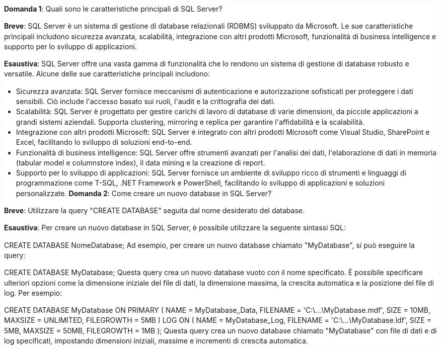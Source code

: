 **Domanda 1**: Quali sono le caratteristiche principali di SQL Server?

**Breve**: SQL Server è un sistema di gestione di database relazionali (RDBMS) sviluppato da Microsoft. Le sue caratteristiche principali includono sicurezza avanzata, scalabilità, integrazione con altri prodotti Microsoft, funzionalità di business intelligence e supporto per lo sviluppo di applicazioni.

**Esaustiva**: SQL Server offre una vasta gamma di funzionalità che lo rendono un sistema di gestione di database robusto e versatile. Alcune delle sue caratteristiche principali includono:

- Sicurezza avanzata: SQL Server fornisce meccanismi di autenticazione e autorizzazione sofisticati per proteggere i dati sensibili. Ciò include l'accesso basato sui ruoli, l'audit e la crittografia dei dati.
- Scalabilità: SQL Server è progettato per gestire carichi di lavoro di database di varie dimensioni, da piccole applicazioni a grandi sistemi aziendali. Supporta clustering, mirroring e replica per garantire l'affidabilità e la scalabilità.
- Integrazione con altri prodotti Microsoft: SQL Server è integrato con altri prodotti Microsoft come Visual Studio, SharePoint e Excel, facilitando lo sviluppo di soluzioni end-to-end.
- Funzionalità di business intelligence: SQL Server offre strumenti avanzati per l'analisi dei dati, l'elaborazione di dati in memoria (tabular model e columnstore index), il data mining e la creazione di report.
- Supporto per lo sviluppo di applicazioni: SQL Server fornisce un ambiente di sviluppo ricco di strumenti e linguaggi di programmazione come T-SQL, .NET Framework e PowerShell, facilitando lo sviluppo di applicazioni e soluzioni personalizzate.
  **Domanda 2**: Come creare un nuovo database in SQL Server?

**Breve**: Utilizzare la query "CREATE DATABASE" seguita dal nome desiderato del database.

**Esaustiva**: Per creare un nuovo database in SQL Server, è possibile utilizzare la seguente sintassi SQL:

CREATE DATABASE NomeDatabase;
Ad esempio, per creare un nuovo database chiamato "MyDatabase", si può eseguire la query:

CREATE DATABASE MyDatabase;
Questa query crea un nuovo database vuoto con il nome specificato. È possibile specificare ulteriori opzioni come la dimensione iniziale del file di dati, la dimensione massima, la crescita automatica e la posizione del file di log. Per esempio:

CREATE DATABASE MyDatabase
ON PRIMARY
(
NAME = MyDatabase_Data,
FILENAME = 'C:\\...\\MyDatabase.mdf',
SIZE = 10MB,
MAXSIZE = UNLIMITED,
FILEGROWTH = 5MB
)
LOG ON
(
NAME = MyDatabase_Log,
FILENAME = 'C:\\...\\MyDatabase.ldf',
SIZE = 5MB,
MAXSIZE = 50MB,
FILEGROWTH = 1MB
);
Questa query crea un nuovo database chiamato "MyDatabase" con file di dati e di log specificati, impostando dimensioni iniziali, massime e incrementi di crescita automatica.
